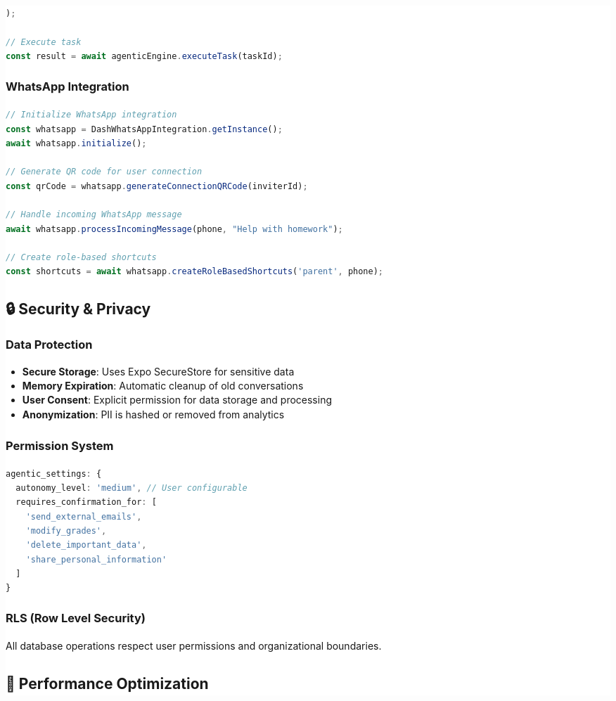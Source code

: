 ```typescript
);

// Execute task
const result = await agenticEngine.executeTask(taskId);
```

### WhatsApp Integration

```typescript
// Initialize WhatsApp integration
const whatsapp = DashWhatsAppIntegration.getInstance();
await whatsapp.initialize();

// Generate QR code for user connection
const qrCode = whatsapp.generateConnectionQRCode(inviterId);

// Handle incoming WhatsApp message
await whatsapp.processIncomingMessage(phone, "Help with homework");

// Create role-based shortcuts
const shortcuts = await whatsapp.createRoleBasedShortcuts('parent', phone);
```

## 🔒 Security & Privacy

### Data Protection

- **Secure Storage**: Uses Expo SecureStore for sensitive data
- **Memory Expiration**: Automatic cleanup of old conversations
- **User Consent**: Explicit permission for data storage and processing
- **Anonymization**: PII is hashed or removed from analytics

### Permission System

```typescript
agentic_settings: {
  autonomy_level: 'medium', // User configurable
  requires_confirmation_for: [
    'send_external_emails',
    'modify_grades',
    'delete_important_data',
    'share_personal_information'
  ]
}
```

### RLS (Row Level Security)

All database operations respect user permissions and organizational boundaries.

## 🚀 Performance Optimization
